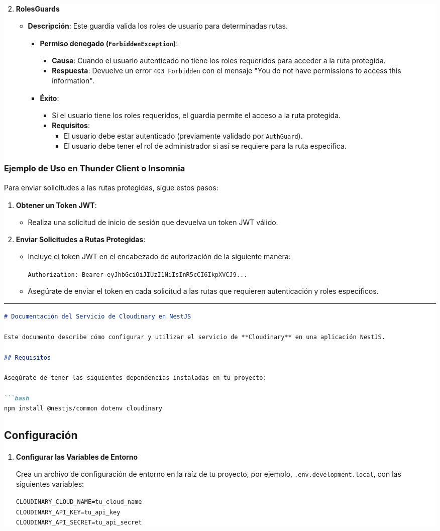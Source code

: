 2. **RolesGuards**
   - **Descripción**: Este guardia valida los roles de usuario para determinadas rutas.

     - **Permiso denegado (`ForbiddenException`)**:
       - **Causa**: Cuando el usuario autenticado no tiene los roles requeridos para acceder a la ruta protegida.
       - **Respuesta**: Devuelve un error `403 Forbidden` con el mensaje "You do not have permissions to access this information".

     - **Éxito**:
       - Si el usuario tiene los roles requeridos, el guardia permite el acceso a la ruta protegida.
       - **Requisitos**:
         - El usuario debe estar autenticado (previamente validado por `AuthGuard`).
         - El usuario debe tener el rol de administrador si así se requiere para la ruta específica.

### Ejemplo de Uso en Thunder Client o Insomnia

Para enviar solicitudes a las rutas protegidas, sigue estos pasos:

1. **Obtener un Token JWT**:
   - Realiza una solicitud de inicio de sesión que devuelva un token JWT válido.

2. **Enviar Solicitudes a Rutas Protegidas**:
   - Incluye el token JWT en el encabezado de autorización de la siguiente manera:
     ```
     Authorization: Bearer eyJhbGciOiJIUzI1NiIsInR5cCI6IkpXVCJ9...
     ```
   - Asegúrate de enviar el token en cada solicitud a las rutas que requieren autenticación y roles específicos.
<hr>

```markdown
# Documentación del Servicio de Cloudinary en NestJS

Este documento describe cómo configurar y utilizar el servicio de **Cloudinary** en una aplicación NestJS.

## Requisitos

Asegúrate de tener las siguientes dependencias instaladas en tu proyecto:

```bash
npm install @nestjs/common dotenv cloudinary
```

## Configuración

1. **Configurar las Variables de Entorno**

   Crea un archivo de configuración de entorno en la raíz de tu proyecto, por ejemplo, `.env.development.local`, con las siguientes variables:

   ```env
   CLOUDINARY_CLOUD_NAME=tu_cloud_name
   CLOUDINARY_API_KEY=tu_api_key
   CLOUDINARY_API_SECRET=tu_api_secret
   ```
